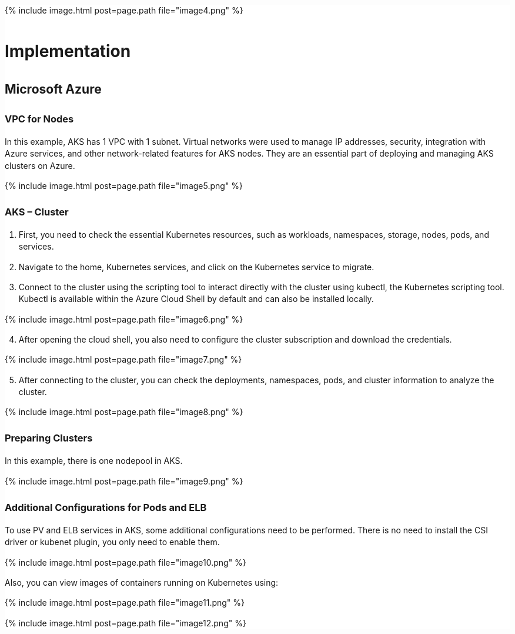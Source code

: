 {% include image.html post=page.path file="image4.png" %}

# Implementation

## **Microsoft Azure**

### **VPC for Nodes**

In this example, AKS has 1 VPC with 1 subnet. Virtual networks were used to manage IP addresses, security, integration with Azure services, and other network-related features for AKS nodes. They are an essential part of deploying and managing AKS clusters on Azure.

{% include image.html post=page.path file="image5.png" %}

### **AKS – Cluster**

1. First, you need to check the essential Kubernetes resources, such as workloads, namespaces, storage, nodes, pods, and services.

2. Navigate to the home, Kubernetes services, and click on the Kubernetes service to migrate.

3. Connect to the cluster using the scripting tool to interact directly with the cluster using kubectl, the Kubernetes scripting tool. Kubectl is available within the Azure Cloud Shell by default and can also be installed locally.

{% include image.html post=page.path file="image6.png" %}

4. After opening the cloud shell, you also need to configure the cluster subscription and download the credentials.

{% include image.html post=page.path file="image7.png" %}

5. After connecting to the cluster, you can check the deployments, namespaces, pods, and cluster information to analyze the cluster.

{% include image.html post=page.path file="image8.png" %}

### **Preparing Clusters**

In this example, there is one nodepool in AKS.

{% include image.html post=page.path file="image9.png" %}

### **Additional Configurations for Pods and ELB**

To use PV and ELB services in AKS, some additional configurations need to be performed. There is no need to install the CSI driver or kubenet plugin, you only need to enable them.

{% include image.html post=page.path file="image10.png" %}

Also, you can view images of containers running on
Kubernetes using:

{% include image.html post=page.path file="image11.png" %}

{% include image.html post=page.path file="image12.png" %}
